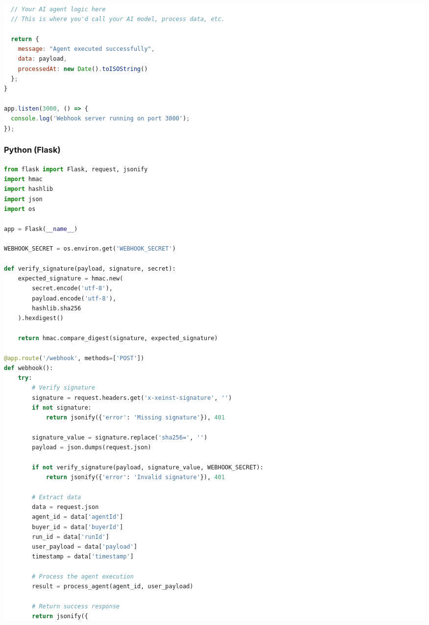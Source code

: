 ```javascript
  // Your AI agent logic here
  // This is where you'd call your AI model, process data, etc.
  
  return {
    message: "Agent executed successfully",
    data: payload,
    processedAt: new Date().toISOString()
  };
}

app.listen(3000, () => {
  console.log('Webhook server running on port 3000');
});
```

### Python (Flask)
```python
from flask import Flask, request, jsonify
import hmac
import hashlib
import json
import os

app = Flask(__name__)

WEBHOOK_SECRET = os.environ.get('WEBHOOK_SECRET')

def verify_signature(payload, signature, secret):
    expected_signature = hmac.new(
        secret.encode('utf-8'),
        payload.encode('utf-8'),
        hashlib.sha256
    ).hexdigest()
    
    return hmac.compare_digest(signature, expected_signature)

@app.route('/webhook', methods=['POST'])
def webhook():
    try:
        # Verify signature
        signature = request.headers.get('x-xeinst-signature', '')
        if not signature:
            return jsonify({'error': 'Missing signature'}), 401
        
        signature_value = signature.replace('sha256=', '')
        payload = json.dumps(request.json)
        
        if not verify_signature(payload, signature_value, WEBHOOK_SECRET):
            return jsonify({'error': 'Invalid signature'}), 401
        
        # Extract data
        data = request.json
        agent_id = data['agentId']
        buyer_id = data['buyerId']
        run_id = data['runId']
        user_payload = data['payload']
        timestamp = data['timestamp']
        
        # Process the agent execution
        result = process_agent(agent_id, user_payload)
        
        # Return success response
        return jsonify({
```